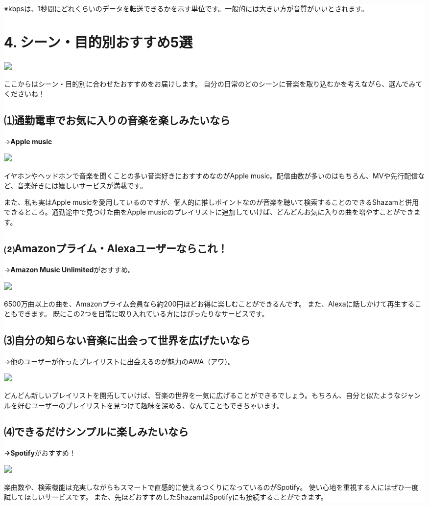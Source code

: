 
※kbpsは、1秒間にどれくらいのデータを転送できるかを示す単位です。一般的には大きい方が音質がいいとされます。



# 4. シーン・目的別おすすめ5選

![](https://ucarecdn.com/86f06f66-8706-42da-8420-23d26b816736/)

ここからはシーン・目的別に合わせたおすすめをお届けします。
自分の日常のどのシーンに音楽を取り込むかを考えながら、選んでみてくださいね！


## ⑴通勤電車でお気に入りの音楽を楽しみたいなら
→**Apple music**

![](https://ucarecdn.com/9b3eef13-c139-4acb-95ff-b48582e152bf/)

イヤホンやヘッドホンで音楽を聞くことの多い音楽好きにおすすめなのがApple music。配信曲数が多いのはもちろん、MVや先行配信など、音楽好きには嬉しいサービスが満載です。

また、私も実はApple musicを愛用しているのですが、個人的に推しポイントなのが音楽を聴いて検索することのできるShazamと併用できるところ。通勤途中で見つけた曲をApple musicのプレイリストに追加していけば、どんどんお気に入りの曲を増やすことができます。



## ⑵Amazonプライム・Alexaユーザーならこれ！
→**Amazon Music Unlimited**がおすすめ。

![](https://ucarecdn.com/8a9bc0e3-8352-4e92-ad50-56a5fc65111f/)

6500万曲以上の曲を、Amazonプライム会員なら約200円ほどお得に楽しむことができるんです。
また、Alexaに話しかけて再生することもできます。
既にこの2つを日常に取り入れている方にはぴったりなサービスです。



## ⑶自分の知らない音楽に出会って世界を広げたいなら
→他のユーザーが作ったプレイリストに出会えるのが魅力のAWA（アワ）。

![](https://ucarecdn.com/0a537aef-f414-418f-b63e-c9d4a1b561e7/)

どんどん新しいプレイリストを開拓していけば、音楽の世界を一気に広げることができるでしょう。もちろん、自分と似たようなジャンルを好むユーザーのプレイリストを見つけて趣味を深める、なんてこともできちゃいます。




## ⑷できるだけシンプルに楽しみたいなら
**→Spotify**がおすすめ！

![](https://ucarecdn.com/731986ce-bd4f-49d0-8dc7-dab4244122d9/)

楽曲数や、検索機能は充実しながらもスマートで直感的に使えるつくりになっているのがSpotify。
使い心地を重視する人にはぜひ一度試してほしいサービスです。
また、先ほどおすすめしたShazamはSpotifyにも接続することができます。
